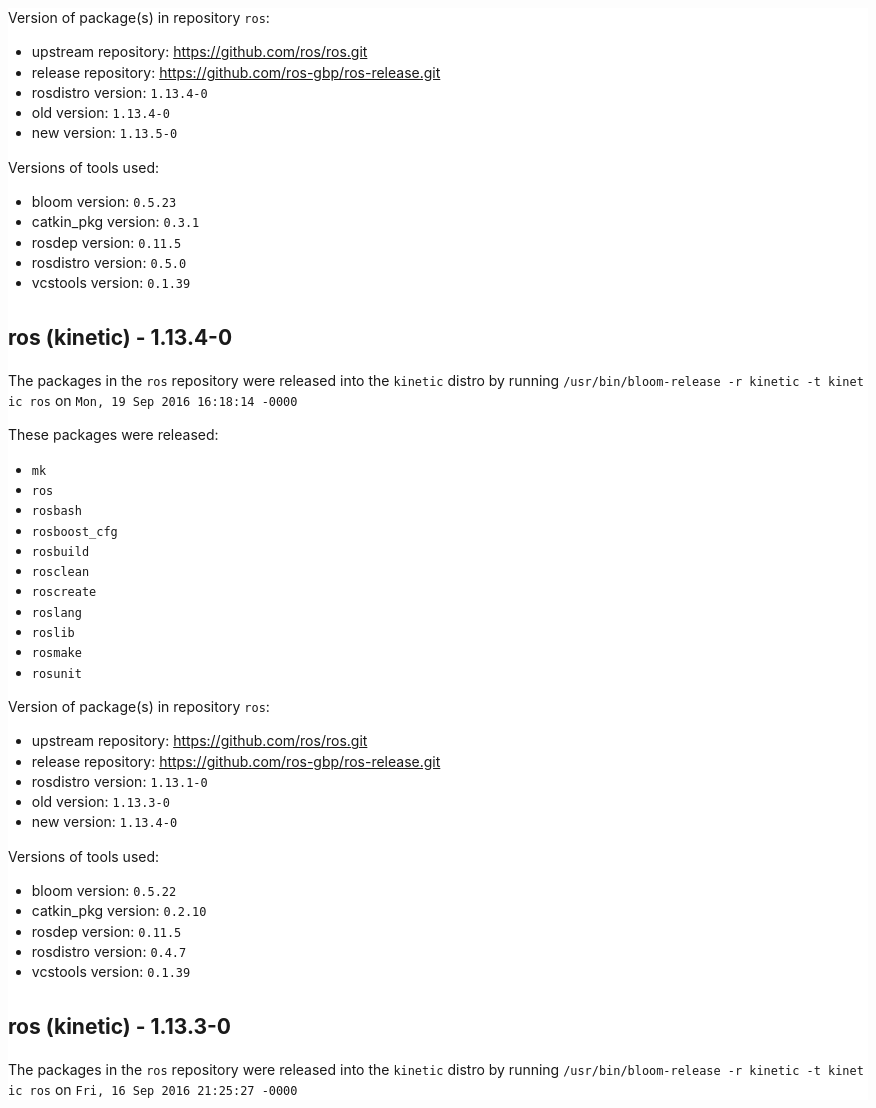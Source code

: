 Version of package(s) in repository `ros`:

- upstream repository: https://github.com/ros/ros.git
- release repository: https://github.com/ros-gbp/ros-release.git
- rosdistro version: `1.13.4-0`
- old version: `1.13.4-0`
- new version: `1.13.5-0`

Versions of tools used:

- bloom version: `0.5.23`
- catkin_pkg version: `0.3.1`
- rosdep version: `0.11.5`
- rosdistro version: `0.5.0`
- vcstools version: `0.1.39`


## ros (kinetic) - 1.13.4-0

The packages in the `ros` repository were released into the `kinetic` distro by running `/usr/bin/bloom-release -r kinetic -t kinetic ros` on `Mon, 19 Sep 2016 16:18:14 -0000`

These packages were released:
- `mk`
- `ros`
- `rosbash`
- `rosboost_cfg`
- `rosbuild`
- `rosclean`
- `roscreate`
- `roslang`
- `roslib`
- `rosmake`
- `rosunit`

Version of package(s) in repository `ros`:

- upstream repository: https://github.com/ros/ros.git
- release repository: https://github.com/ros-gbp/ros-release.git
- rosdistro version: `1.13.1-0`
- old version: `1.13.3-0`
- new version: `1.13.4-0`

Versions of tools used:

- bloom version: `0.5.22`
- catkin_pkg version: `0.2.10`
- rosdep version: `0.11.5`
- rosdistro version: `0.4.7`
- vcstools version: `0.1.39`


## ros (kinetic) - 1.13.3-0

The packages in the `ros` repository were released into the `kinetic` distro by running `/usr/bin/bloom-release -r kinetic -t kinetic ros` on `Fri, 16 Sep 2016 21:25:27 -0000`
